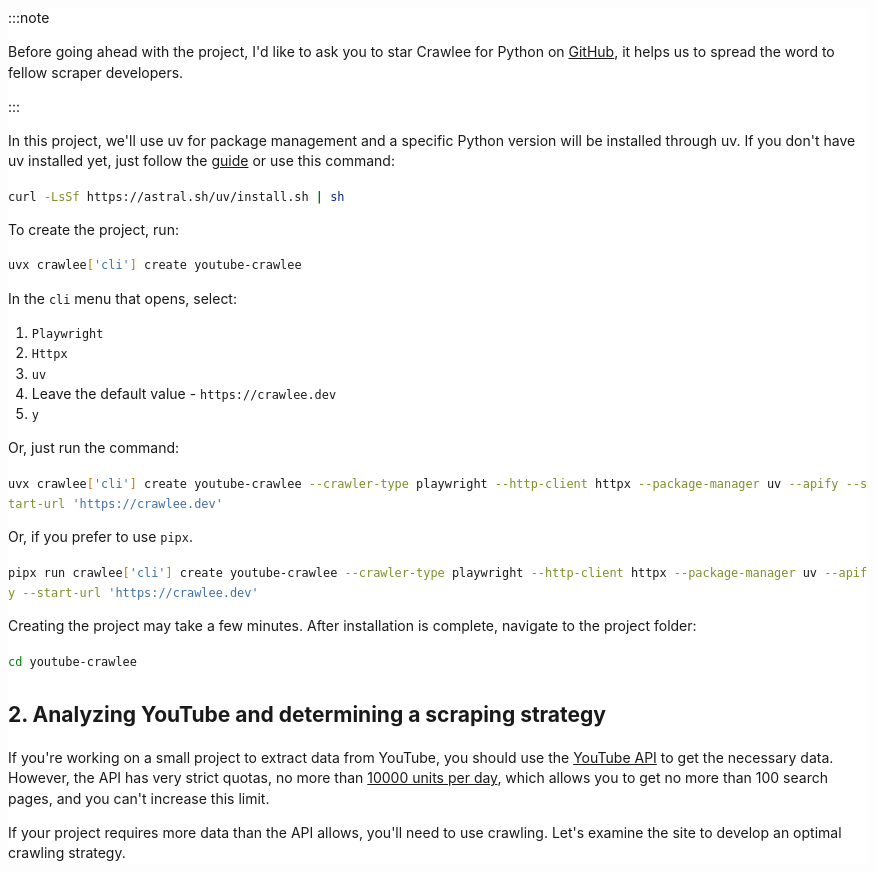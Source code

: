 :::note

Before going ahead with the project, I'd like to ask you to star Crawlee for Python on [GitHub](https://github.com/apify/crawlee-python/), it helps us to spread the word to fellow scraper developers.

:::

In this project, we'll use uv for package management and a specific Python version will be installed through uv. If you don't have uv installed yet, just follow the [guide](https://docs.astral.sh/uv/getting-started/installation/) or use this command:

```bash
curl -LsSf https://astral.sh/uv/install.sh | sh
```

To create the project, run:

```bash
uvx crawlee['cli'] create youtube-crawlee
```

In the `cli` menu that opens, select:

1. `Playwright`
2. `Httpx`
3. `uv`
4. Leave the default value - `https://crawlee.dev`
5. `y`

Or, just run the command:

```bash
uvx crawlee['cli'] create youtube-crawlee --crawler-type playwright --http-client httpx --package-manager uv --apify --start-url 'https://crawlee.dev'
```

Or, if you prefer to use `pipx`.

```bash
pipx run crawlee['cli'] create youtube-crawlee --crawler-type playwright --http-client httpx --package-manager uv --apify --start-url 'https://crawlee.dev'
```

Creating the project may take a few minutes. After installation is complete, navigate to the project folder:

```bash
cd youtube-crawlee
```

## 2. Analyzing YouTube and determining a scraping strategy

If you're working on a small project to extract data from YouTube, you should use the [YouTube API](https://developers.google.com/youtube/v3/docs/search/list) to get the necessary data. However, the API has very strict quotas, no more than [10000 units per day](https://developers.google.com/youtube/v3/determine_quota_cost), which allows you to get no more than 100 search pages, and you can't increase this limit.

If your project requires more data than the API allows, you'll need to use crawling. Let's examine the site to develop an optimal crawling strategy.
